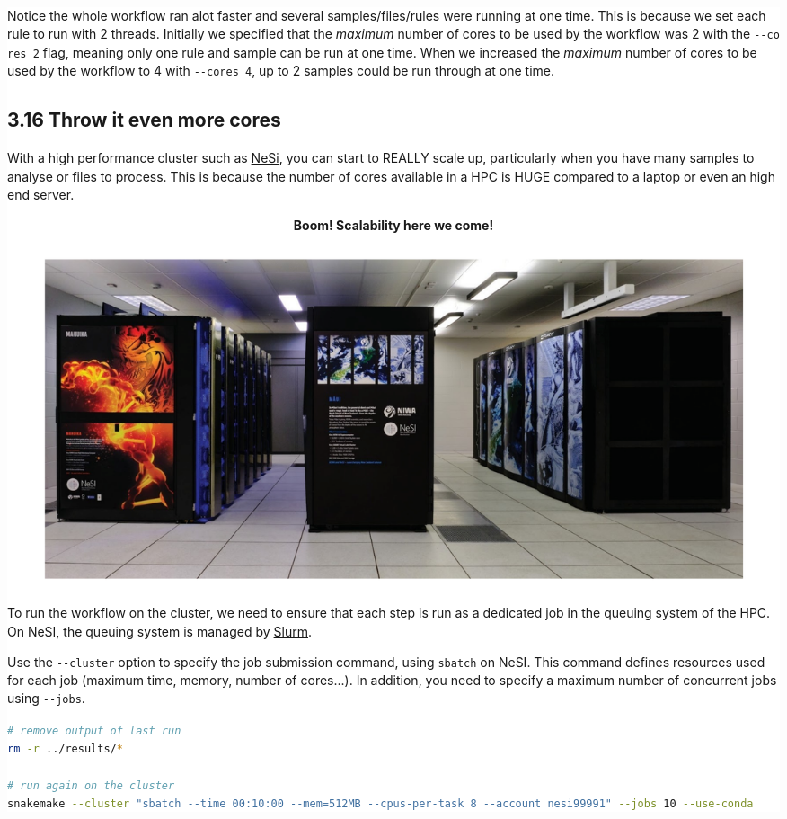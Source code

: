 Notice the whole workflow ran alot faster and several samples/files/rules were running at one time. This is because we set each rule to run with 2 threads. Initially we specified that the *maximum* number of cores to be used by the workflow was 2 with the `--cores 2` flag, meaning only one rule and sample can be run at one time. When we increased the *maximum* number of cores to be used by the workflow to 4 with `--cores 4`, up to 2 samples could be run through at one time.

## 3.16 Throw it even more cores

With a high performance cluster such as [NeSi](https://www.nesi.org.nz/), you can start to REALLY scale up, particularly when you have many samples to analyse or files to process. This is because the number of cores available in a HPC is HUGE compared to a laptop or even an high end server.

<p align="center"><b>Boom! Scalability here we come!</b><br></p>

<p align="center"><img src="nesi_images/mahuika_maui_real.png" alt="drawing" width="800"/></p>

To run the workflow on the cluster, we need to ensure that each step is run as a dedicated job in the queuing system of the HPC. On NeSI, the queuing system is managed by [Slurm](https://slurm.schedmd.com/documentation.html).

Use the `--cluster` option to specify the job submission command, using `sbatch` on NeSI.
This command defines resources used for each job (maximum time, memory, number of cores...).
In addition, you need to specify a maximum number of concurrent jobs using `--jobs`.

```bash
# remove output of last run
rm -r ../results/*

# run again on the cluster
snakemake --cluster "sbatch --time 00:10:00 --mem=512MB --cpus-per-task 8 --account nesi99991" --jobs 10 --use-conda
```
